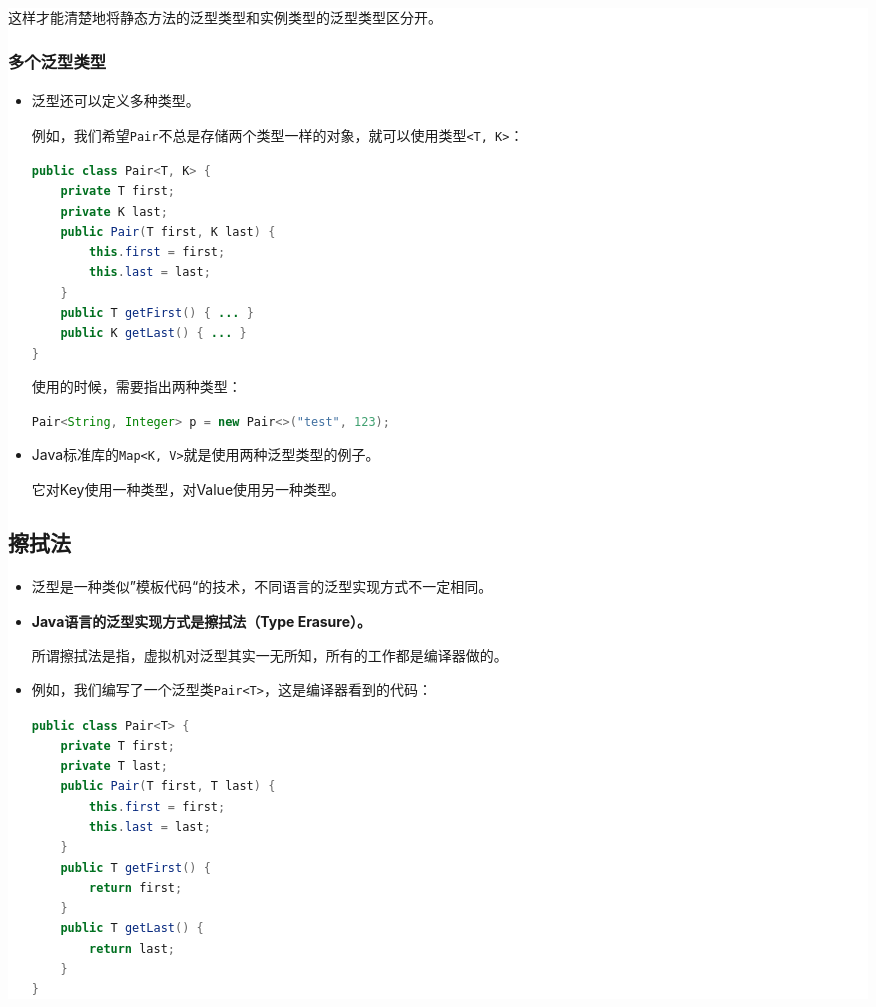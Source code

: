   这样才能清楚地将静态方法的泛型类型和实例类型的泛型类型区分开。

### 多个泛型类型

* 泛型还可以定义多种类型。

  例如，我们希望`Pair`不总是存储两个类型一样的对象，就可以使用类型`<T, K>`：

  ```java
  public class Pair<T, K> {
      private T first;
      private K last;
      public Pair(T first, K last) {
          this.first = first;
          this.last = last;
      }
      public T getFirst() { ... }
      public K getLast() { ... }
  }
  ```

  使用的时候，需要指出两种类型：

  ```java
  Pair<String, Integer> p = new Pair<>("test", 123);
  ```

* Java标准库的`Map<K, V>`就是使用两种泛型类型的例子。

  它对Key使用一种类型，对Value使用另一种类型。

## 擦拭法

* 泛型是一种类似”模板代码“的技术，不同语言的泛型实现方式不一定相同。

* **Java语言的泛型实现方式是擦拭法（Type Erasure）。**

  所谓擦拭法是指，虚拟机对泛型其实一无所知，所有的工作都是编译器做的。

* 例如，我们编写了一个泛型类`Pair<T>`，这是编译器看到的代码：

  ```java
  public class Pair<T> {
      private T first;
      private T last;
      public Pair(T first, T last) {
          this.first = first;
          this.last = last;
      }
      public T getFirst() {
          return first;
      }
      public T getLast() {
          return last;
      }
  }
  ```
